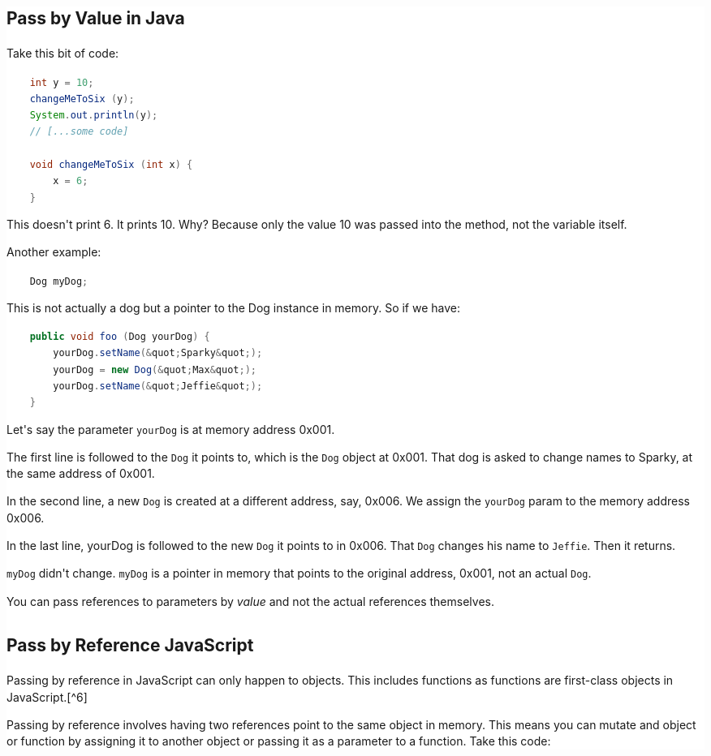 ## Pass by Value in Java

Take this bit of code:

```java
    int y = 10;
    changeMeToSix (y);
    System.out.println(y);
    // [...some code]

    void changeMeToSix (int x) {
        x = 6;
    }
```
This doesn't print 6. It prints 10. Why? Because only the value 10 was passed into the method, not the variable itself.

Another example:

```java
    Dog myDog;
```
This is not actually a dog but a pointer to the Dog instance in memory. So if we have:

```java
    public void foo (Dog yourDog) {
        yourDog.setName(&quot;Sparky&quot;);
        yourDog = new Dog(&quot;Max&quot;);
        yourDog.setName(&quot;Jeffie&quot;);
    }
```
Let's say the parameter `yourDog` is at memory address 0x001.

The first line is followed to the `Dog` it points to, which is the `Dog` object at 0x001. That dog is asked to change names to Sparky, at the same address of 0x001.

In the second line, a new `Dog` is created at a different address, say, 0x006. We assign the `yourDog` param to the memory address 0x006.

In the last line, yourDog is followed to the new `Dog` it points to in 0x006. That `Dog` changes his name to `Jeffie`. Then it returns.

`myDog` didn't change. `myDog` is a pointer in memory that points to the original address, 0x001, not an actual `Dog`.

You can pass references to parameters by *value* and not the actual references themselves.

## Pass by Reference JavaScript

Passing by reference in JavaScript can only happen to objects. This includes functions as functions are first-class objects in JavaScript.[^6]

Passing by reference involves having two references point to the same object in memory. This means you can mutate and object or function by assigning it to another object or passing it as a parameter to a function. Take this code:


[^1]: Both languages are based on C, however.
[^2]: Both Java and JavaScript have primitive types. Java has *strongly typed* primitive values. See [this post](https://tiffanywhite.tech/primitive-data-types-in-java/) for Java data types.
[^3]: Technically, in Java, you can use method and function interchangeably but I really don't like doing that. See [this answer](http://stackoverflow.com/questions/155609/difference-between-a-method-and-a-function).
[^4]: Eric Elliott [has talked about this](https://medium.com/javascript-scene/common-misconceptions-about-inheritance-in-javascript-d5d9bab29b0a#.szfiambhu) a lot. Check it out for the differences inheritance between the two languages.
[^5]: This is creating an object using a JavaScript constructor and the `new` keyword, mimicking OOP inheritance in JavaScript. Douglas Crockford [recommends that you avoid it.](https://youtu.be/bo36MrBfTk4?t=28m50s)
